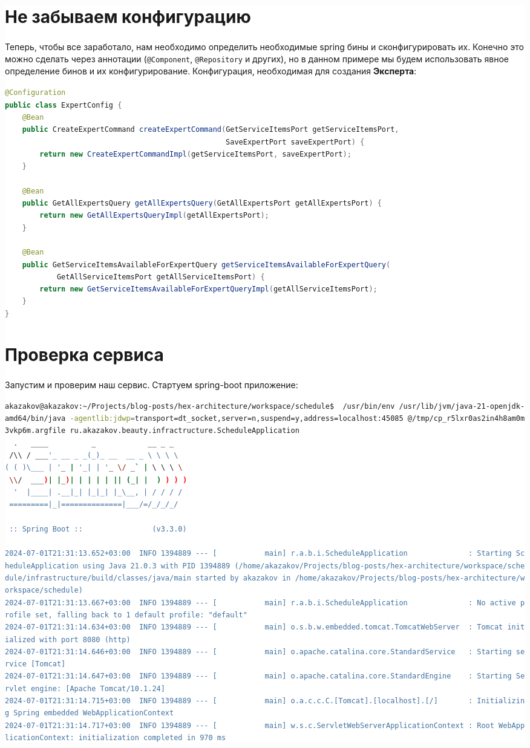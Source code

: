 # Не забываем конфигурацию

Теперь, чтобы все заработало, нам необходимо определить необходимые spring бины и сконфигурировать их. Конечно это можно сделать через аннотации (`@Component`, `@Repository` и других), но в данном примере мы будем использовать явное определение бинов и их конфигурирование. Конфигурация, необходимая для создания **Эксперта**:

```java
@Configuration
public class ExpertConfig {
    @Bean
    public CreateExpertCommand createExpertCommand(GetServiceItemsPort getServiceItemsPort,
                                                   SaveExpertPort saveExpertPort) {
        return new CreateExpertCommandImpl(getServiceItemsPort, saveExpertPort);
    }

    @Bean
    public GetAllExpertsQuery getAllExpertsQuery(GetAllExpertsPort getAllExpertsPort) {
        return new GetAllExpertsQueryImpl(getAllExpertsPort);
    }

    @Bean
    public GetServiceItemsAvailableForExpertQuery getServiceItemsAvailableForExpertQuery(
            GetAllServiceItemsPort getAllServiceItemsPort) {
        return new GetServiceItemsAvailableForExpertQueryImpl(getAllServiceItemsPort);
    }
}
```

# Проверка сервиса

Запустим и проверим наш сервис. Стартуем spring-boot приложение:

```bash
akazakov@akazakov:~/Projects/blog-posts/hex-architecture/workspace/schedule$  /usr/bin/env /usr/lib/jvm/java-21-openjdk-amd64/bin/java -agentlib:jdwp=transport=dt_socket,server=n,suspend=y,address=localhost:45085 @/tmp/cp_r5lxr0as2in4h8am0m3vkp6m.argfile ru.akazakov.beauty.infractructure.ScheduleApplication 
  .   ____          _            __ _ _
 /\\ / ___'_ __ _ _(_)_ __  __ _ \ \ \ \
( ( )\___ | '_ | '_| | '_ \/ _` | \ \ \ \
 \\/  ___)| |_)| | | | | || (_| |  ) ) ) )
  '  |____| .__|_| |_|_| |_\__, | / / / /
 =========|_|==============|___/=/_/_/_/

 :: Spring Boot ::                (v3.3.0)

2024-07-01T21:31:13.652+03:00  INFO 1394889 --- [           main] r.a.b.i.ScheduleApplication              : Starting ScheduleApplication using Java 21.0.3 with PID 1394889 (/home/akazakov/Projects/blog-posts/hex-architecture/workspace/schedule/infrastructure/build/classes/java/main started by akazakov in /home/akazakov/Projects/blog-posts/hex-architecture/workspace/schedule)
2024-07-01T21:31:13.667+03:00  INFO 1394889 --- [           main] r.a.b.i.ScheduleApplication              : No active profile set, falling back to 1 default profile: "default"
2024-07-01T21:31:14.634+03:00  INFO 1394889 --- [           main] o.s.b.w.embedded.tomcat.TomcatWebServer  : Tomcat initialized with port 8080 (http)
2024-07-01T21:31:14.646+03:00  INFO 1394889 --- [           main] o.apache.catalina.core.StandardService   : Starting service [Tomcat]
2024-07-01T21:31:14.647+03:00  INFO 1394889 --- [           main] o.apache.catalina.core.StandardEngine    : Starting Servlet engine: [Apache Tomcat/10.1.24]
2024-07-01T21:31:14.715+03:00  INFO 1394889 --- [           main] o.a.c.c.C.[Tomcat].[localhost].[/]       : Initializing Spring embedded WebApplicationContext
2024-07-01T21:31:14.717+03:00  INFO 1394889 --- [           main] w.s.c.ServletWebServerApplicationContext : Root WebApplicationContext: initialization completed in 970 ms
```